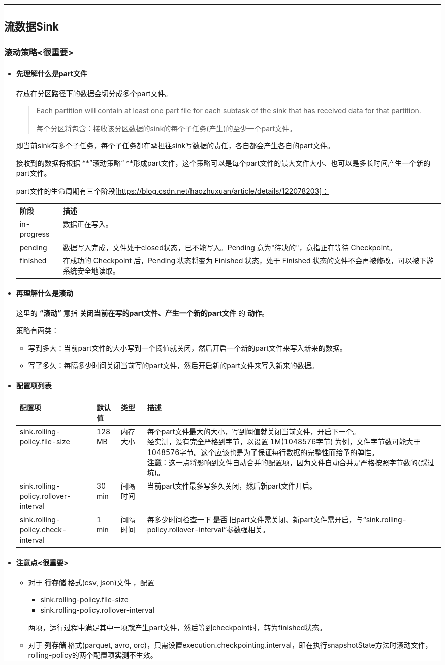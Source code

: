 <hr>

## 流数据Sink

### 滚动策略<很重要>

- #### 先理解什么是part文件

  存放在分区路径下的数据会切分成多个part文件。

  > Each partition will contain at least one part file for each subtask of the sink that has received data for that partition. 
  >
  > 每个分区将包含：接收该分区数据的sink的每个子任务(产生)的至少一个part文件。

  即当前sink有多个子任务，每个子任务都在承担往sink写数据的责任，各自都会产生各自的part文件。

  接收到的数据将根据 **”滚动策略“ **形成part文件，这个策略可以是每个part文件的最大文件大小、也可以是多长时间产生一个新的part文件。

  part文件的生命周期有三个阶段[https://blog.csdn.net/haozhuxuan/article/details/122078203]：

  | 阶段        | 描述                                                         |
  | ----------- | ------------------------------------------------------------ |
  | in-progress | 数据正在写入。                                               |
  | pending     | 数据写入完成，文件处于closed状态，已不能写入。Pending 意为"待决的"，意指正在等待 Checkpoint。 |
  | finished    | 在成功的 Checkpoint 后，Pending 状态将变为 Finished 状态，处于 Finished 状态的文件不会再被修改，可以被下游系统安全地读取。 |

- #### 再理解什么是滚动

  这里的 **“滚动”** 意指 **关闭当前在写的part文件、产生一个新的part文件** 的 **动作**。

  策略有两类：

  - 写到多大：当前part文件的大小写到一个阈值就关闭，然后开启一个新的part文件来写入新来的数据。

  - 写了多久：每隔多少时间关闭当前写的part文件，然后开启新的part文件来写入新来的数据。

- #### 配置项列表

  | 配置项                                | 默认值 | 类型     | 描述                                                         |
  | ------------------------------------- | ------ | -------- | ------------------------------------------------------------ |
  | sink.rolling-policy.file-size         | 128MB  | 内存大小 | 每个part文件最大的大小，写到阈值就关闭当前文件，开启下一个。<br />经实测，没有完全严格到字节，以设置 1M(1048576字节) 为例，文件字节数可能大于1048576字节。这个应该也是为了保证每行数据的完整性而给予的弹性。<br />**注意**：这一点将影响到文件自动合并的配置项，因为文件自动合并是严格按照字节数的(踩过坑)。 |
  | sink.rolling-policy.rollover-interval | 30 min | 间隔时间 | 当前part文件最多写多久关闭，然后新part文件开启。             |
  | sink.rolling-policy.check-interval    | 1 min  | 间隔时间 | 每多少时间检查一下 **是否** 旧part文件需关闭、新part文件需开启，与“sink.rolling-policy.rollover-interval”参数强相关。 |

 -  #### **注意点<很重要>**

    - 对于 **行存储** 格式(csv, json)文件 ，配置

      - sink.rolling-policy.file-size
      - sink.rolling-policy.rollover-interval
      
      两项，运行过程中满足其中一项就产生part文件，然后等到checkpoint时，转为finished状态。
      
    - 对于 **列存储** 格式(parquet, avro, orc)，只需设置execution.checkpointing.interval，即在执行snapshotState方法时滚动文件，rolling-policy的两个配置项**实测**不生效。
    